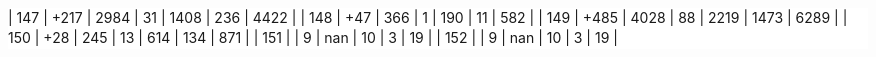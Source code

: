 | 147 |   +217 |     2984 |         31 |        1408 |      236 |    4422 |
| 148 |    +47 |      366 |          1 |         190 |       11 |     582 |
| 149 |   +485 |     4028 |         88 |        2219 |     1473 |    6289 |
| 150 |    +28 |      245 |         13 |         614 |      134 |     871 |
| 151 |        |        9 |        nan |          10 |        3 |      19 |
| 152 |        |        9 |        nan |          10 |        3 |      19 |